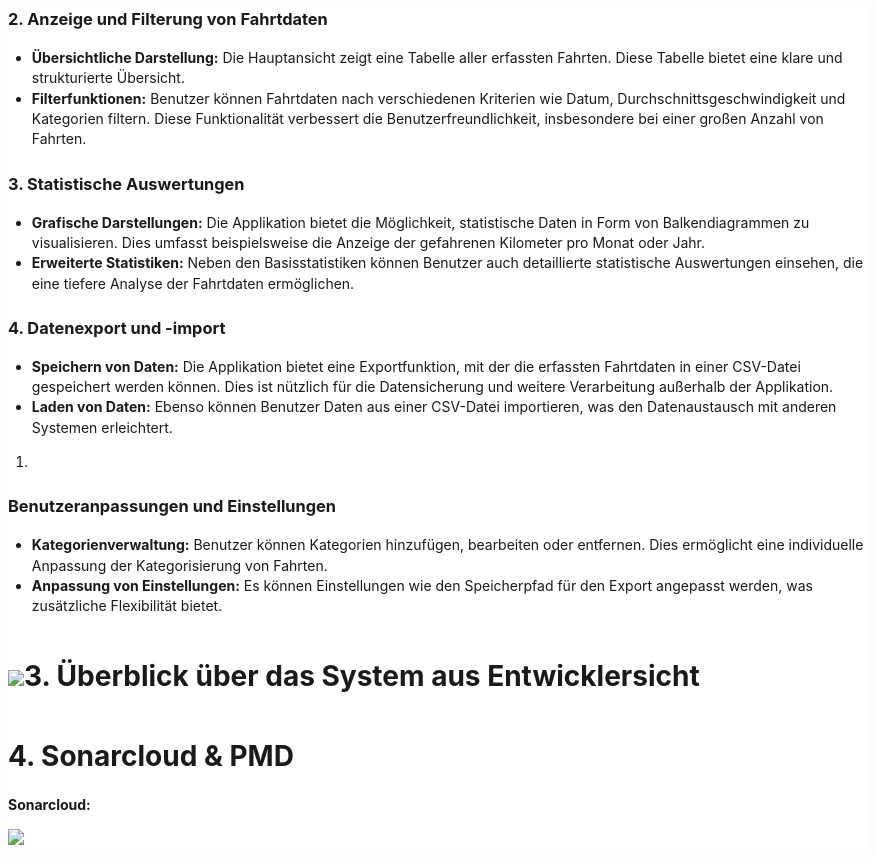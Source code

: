 ### 2. Anzeige und Filterung von Fahrtdaten

- **Übersichtliche Darstellung:** Die Hauptansicht zeigt eine Tabelle aller erfassten Fahrten. Diese Tabelle bietet eine klare und strukturierte Übersicht.
- **Filterfunktionen:** Benutzer können Fahrtdaten nach verschiedenen Kriterien wie Datum, Durchschnittsgeschwindigkeit und Kategorien filtern. Diese Funktionalität verbessert die Benutzerfreundlichkeit, insbesondere bei einer großen Anzahl von Fahrten.

### 3. Statistische Auswertungen

- **Grafische Darstellungen:** Die Applikation bietet die Möglichkeit, statistische Daten in Form von Balkendiagrammen zu visualisieren. Dies umfasst beispielsweise die Anzeige der gefahrenen Kilometer pro Monat oder Jahr.
- **Erweiterte Statistiken:** Neben den Basisstatistiken können Benutzer auch detaillierte statistische Auswertungen einsehen, die eine tiefere Analyse der Fahrtdaten ermöglichen.

### 4. Datenexport und -import

- **Speichern von Daten:** Die Applikation bietet eine Exportfunktion, mit der die erfassten Fahrtdaten in einer CSV-Datei gespeichert werden können. Dies ist nützlich für die Datensicherung und weitere Verarbeitung außerhalb der Applikation.
- **Laden von Daten:** Ebenso können Benutzer Daten aus einer CSV-Datei importieren, was den Datenaustausch mit anderen Systemen erleichtert.

1.
### Benutzeranpassungen und Einstellungen

- **Kategorienverwaltung:** Benutzer können Kategorien hinzufügen, bearbeiten oder entfernen. Dies ermöglicht eine individuelle Anpassung der Kategorisierung von Fahrten.
- **Anpassung von Einstellungen:** Es können Einstellungen wie den Speicherpfad für den Export angepasst werden, was zusätzliche Flexibilität bietet.

# ![](RackMultipart20240115-1-t30wjj_html_46efa6ba88bf6e06.png)3. Überblick über das System aus Entwicklersicht

##


##


##


##


# 4. Sonarcloud & PMD

**Sonarcloud:**

![](RackMultipart20240115-1-t30wjj_html_a6b7ca8be86de7ab.png)
